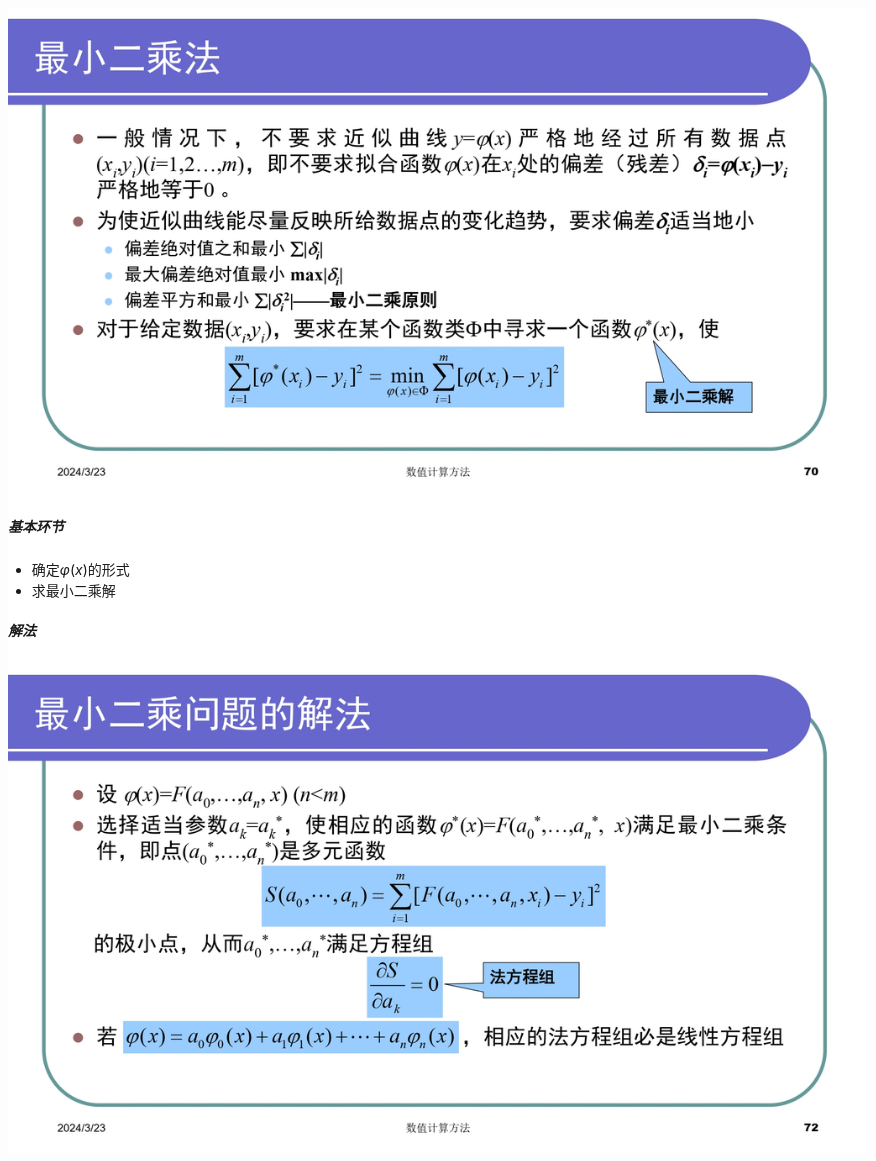  ![无法显示](chapter4/chap4_2024_page-0070.jpg)
##### 基本环节
- 确定$\varphi(x)$的形式
- 求最小二乘解
##### 解法
 ![无法显示](chapter4/chap4_2024_page-0072.jpg)